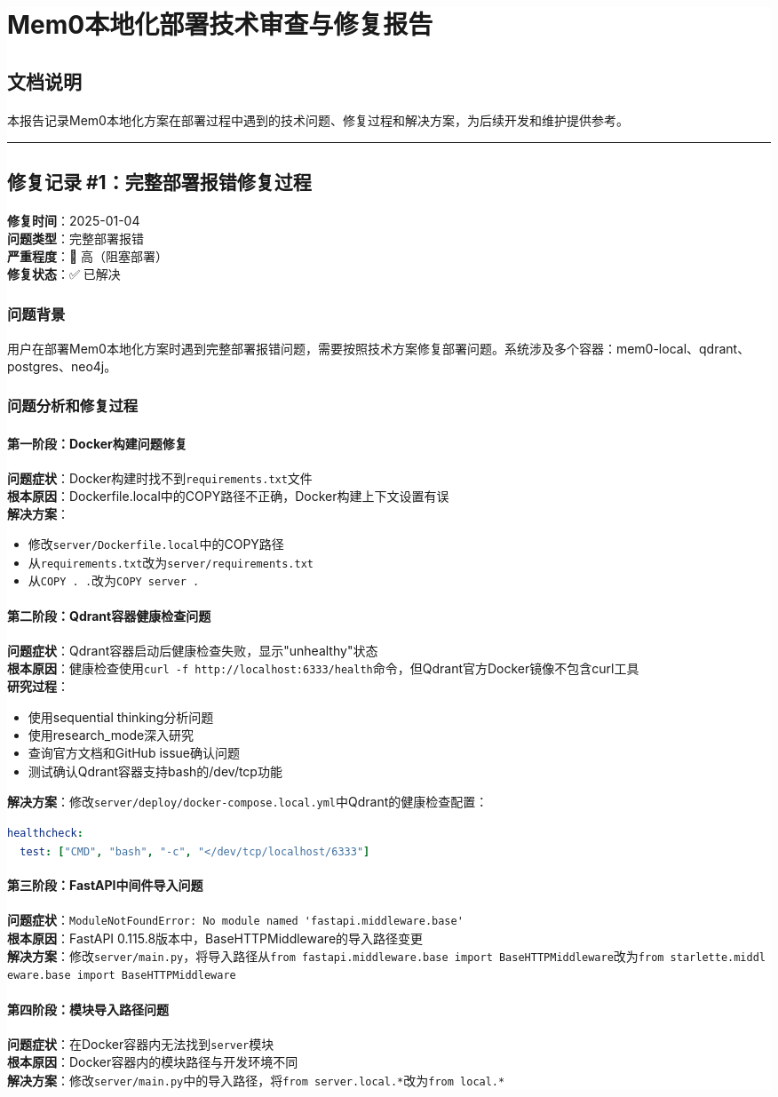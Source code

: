 # Mem0本地化部署技术审查与修复报告

## 文档说明
本报告记录Mem0本地化方案在部署过程中遇到的技术问题、修复过程和解决方案，为后续开发和维护提供参考。

---

## 修复记录 #1：完整部署报错修复过程
**修复时间**：2025-01-04  
**问题类型**：完整部署报错  
**严重程度**：🔴 高（阻塞部署）  
**修复状态**：✅ 已解决

### 问题背景
用户在部署Mem0本地化方案时遇到完整部署报错问题，需要按照技术方案修复部署问题。系统涉及多个容器：mem0-local、qdrant、postgres、neo4j。

### 问题分析和修复过程

#### 第一阶段：Docker构建问题修复
**问题症状**：Docker构建时找不到`requirements.txt`文件  
**根本原因**：Dockerfile.local中的COPY路径不正确，Docker构建上下文设置有误  
**解决方案**：
- 修改`server/Dockerfile.local`中的COPY路径
- 从`requirements.txt`改为`server/requirements.txt`
- 从`COPY . .`改为`COPY server .`

#### 第二阶段：Qdrant容器健康检查问题
**问题症状**：Qdrant容器启动后健康检查失败，显示"unhealthy"状态  
**根本原因**：健康检查使用`curl -f http://localhost:6333/health`命令，但Qdrant官方Docker镜像不包含curl工具  
**研究过程**：
- 使用sequential thinking分析问题
- 使用research_mode深入研究
- 查询官方文档和GitHub issue确认问题
- 测试确认Qdrant容器支持bash的/dev/tcp功能

**解决方案**：修改`server/deploy/docker-compose.local.yml`中Qdrant的健康检查配置：
```yaml
healthcheck:
  test: ["CMD", "bash", "-c", "</dev/tcp/localhost/6333"]
```

#### 第三阶段：FastAPI中间件导入问题
**问题症状**：`ModuleNotFoundError: No module named 'fastapi.middleware.base'`  
**根本原因**：FastAPI 0.115.8版本中，BaseHTTPMiddleware的导入路径变更  
**解决方案**：修改`server/main.py`，将导入路径从`from fastapi.middleware.base import BaseHTTPMiddleware`改为`from starlette.middleware.base import BaseHTTPMiddleware`

#### 第四阶段：模块导入路径问题
**问题症状**：在Docker容器内无法找到`server`模块  
**根本原因**：Docker容器内的模块路径与开发环境不同  
**解决方案**：修改`server/main.py`中的导入路径，将`from server.local.*`改为`from local.*`
